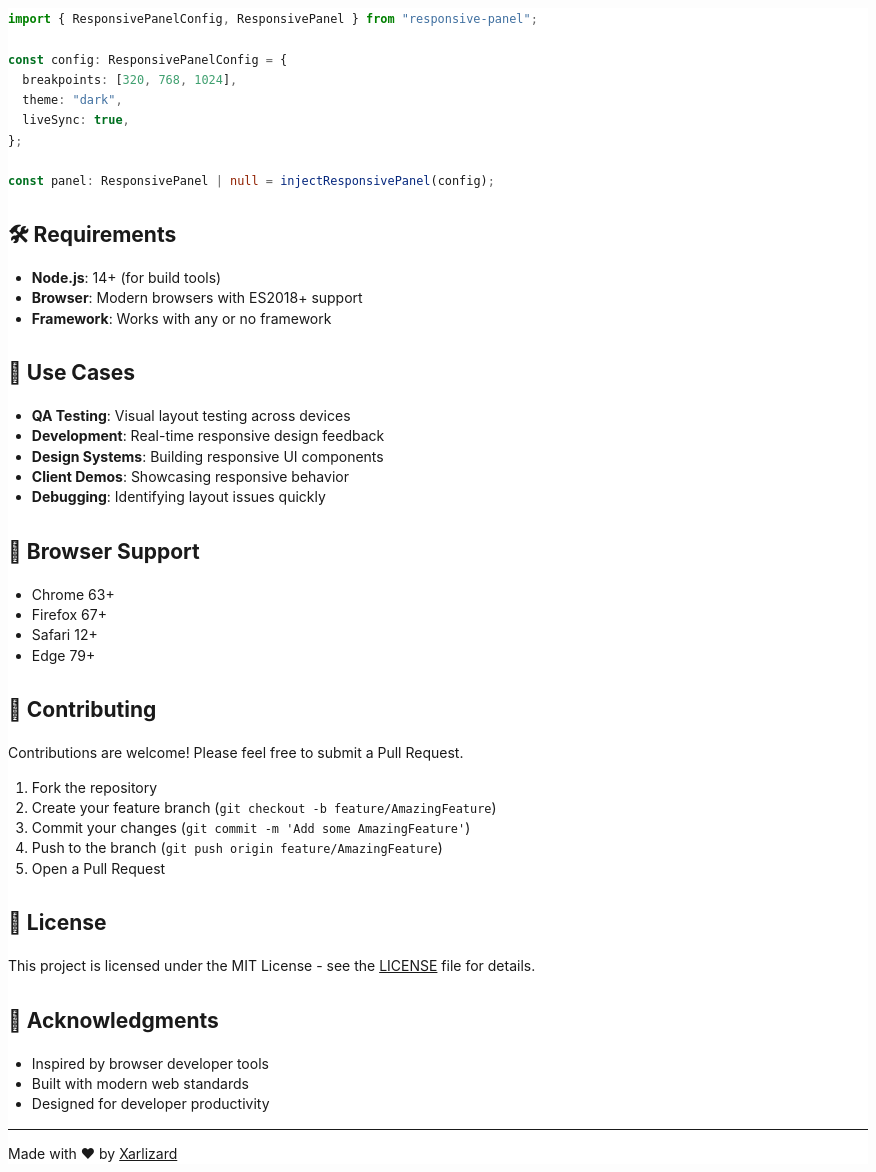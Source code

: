 ```typescript
import { ResponsivePanelConfig, ResponsivePanel } from "responsive-panel";

const config: ResponsivePanelConfig = {
  breakpoints: [320, 768, 1024],
  theme: "dark",
  liveSync: true,
};

const panel: ResponsivePanel | null = injectResponsivePanel(config);
```

## 🛠️ Requirements

- **Node.js**: 14+ (for build tools)
- **Browser**: Modern browsers with ES2018+ support
- **Framework**: Works with any or no framework

## 🎯 Use Cases

- **QA Testing**: Visual layout testing across devices
- **Development**: Real-time responsive design feedback
- **Design Systems**: Building responsive UI components
- **Client Demos**: Showcasing responsive behavior
- **Debugging**: Identifying layout issues quickly

## 📱 Browser Support

- Chrome 63+
- Firefox 67+
- Safari 12+
- Edge 79+

## 🤝 Contributing

Contributions are welcome! Please feel free to submit a Pull Request.

1. Fork the repository
2. Create your feature branch (`git checkout -b feature/AmazingFeature`)
3. Commit your changes (`git commit -m 'Add some AmazingFeature'`)
4. Push to the branch (`git push origin feature/AmazingFeature`)
5. Open a Pull Request

## 📄 License

This project is licensed under the MIT License - see the [LICENSE](LICENSE) file for details.

## 🙏 Acknowledgments

- Inspired by browser developer tools
- Built with modern web standards
- Designed for developer productivity

---

Made with ❤️ by [Xarlizard](https://github.com/xarlizard)

